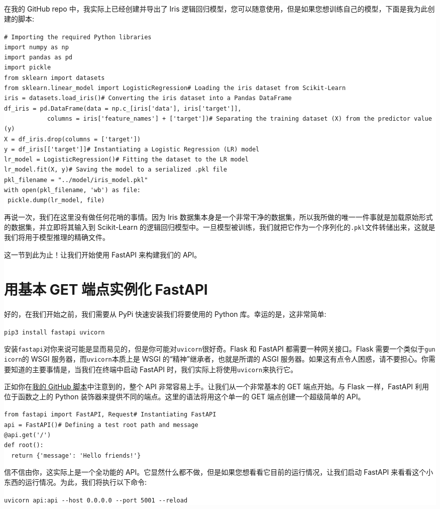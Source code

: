在我的 GitHub repo 中，我实际上已经创建并导出了 Iris 逻辑回归模型，您可以随意使用，但是如果您想训练自己的模型，下面是我为此创建的脚本:

```
# Importing the required Python libraries
import numpy as np
import pandas as pd
import pickle
from sklearn import datasets
from sklearn.linear_model import LogisticRegression# Loading the iris dataset from Scikit-Learn
iris = datasets.load_iris()# Converting the iris dataset into a Pandas DataFrame
df_iris = pd.DataFrame(data = np.c_[iris['data'], iris['target']],
            columns = iris['feature_names'] + ['target'])# Separating the training dataset (X) from the predictor value (y)
X = df_iris.drop(columns = ['target'])
y = df_iris[['target']]# Instantiating a Logistic Regression (LR) model
lr_model = LogisticRegression()# Fitting the dataset to the LR model
lr_model.fit(X, y)# Saving the model to a serialized .pkl file
pkl_filename = "../model/iris_model.pkl"
with open(pkl_filename, 'wb') as file:
 pickle.dump(lr_model, file)
```

再说一次，我们在这里没有做任何花哨的事情。因为 Iris 数据集本身是一个非常干净的数据集，所以我所做的唯一一件事就是加载原始形式的数据集，并立即将其输入到 Scikit-Learn 的逻辑回归模型中。一旦模型被训练，我们就把它作为一个序列化的`.pkl`文件转储出来，这就是我们将用于模型推理的精确文件。

这一节到此为止！让我们开始使用 FastAPI 来构建我们的 API。

# 用基本 GET 端点实例化 FastAPI

好的，在我们开始之前，我们需要从 PyPi 快速安装我们将要使用的 Python 库。幸运的是，这非常简单:

```
pip3 install fastapi uvicorn
```

安装`fastapi`对你来说可能是显而易见的，但是你可能对`uvicorn`很好奇。Flask 和 FastAPI 都需要一种网关接口。Flask 需要一个类似于`gunicorn`的 WSGI 服务器，而`uvicorn`本质上是 WSGI 的“精神”继承者，也就是所谓的 ASGI 服务器。如果这有点令人困惑，请不要担心。你需要知道的主要事情是，当我们在终端中启动 FastAPI 时，我们实际上将使用`uvicorn`来执行它。

正如你在[我的 GitHub 脚本](https://github.com/dkhundley/ds-quick-tips/blob/master/012_dockerizing_fastapi/container/api.py)中注意到的，整个 API 非常容易上手。让我们从一个非常基本的 GET 端点开始。与 Flask 一样，FastAPI 利用位于函数之上的 Python 装饰器来提供不同的端点。这里的语法将用这个单一的 GET 端点创建一个超级简单的 API。

```
from fastapi import FastAPI, Request# Instantiating FastAPI
api = FastAPI()# Defining a test root path and message
@api.get('/')
def root():
  return {'message': 'Hello friends!'}
```

信不信由你，这实际上是一个全功能的 API。它显然什么都不做，但是如果您想看看它目前的运行情况，让我们启动 FastAPI 来看看这个小东西的运行情况。为此，我们将执行以下命令:

```
uvicorn api:api --host 0.0.0.0 --port 5001 --reload
```
